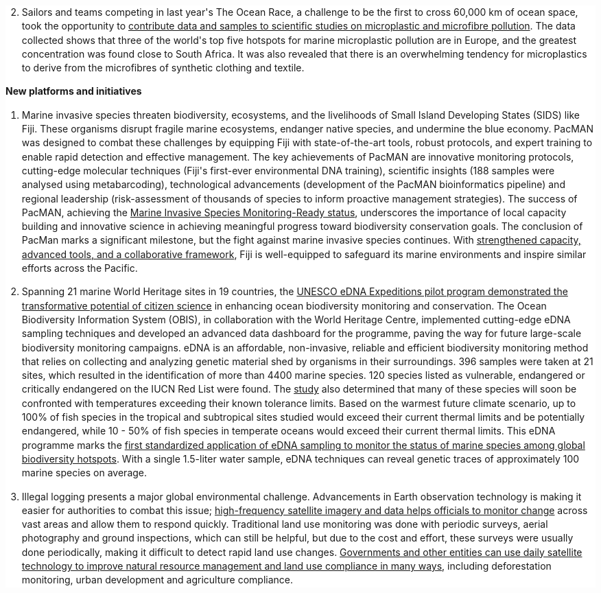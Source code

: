 2. Sailors and teams competing in last year's The Ocean Race, a challenge to be the first to cross 60,000 km of ocean space, took the opportunity to [contribute data and samples to scientific studies on microplastic and microfibre pollution](https://oceandecade.org/news/microplastics-europe-a-hotspot-for-pollution-says-the-ocean-race/). The data collected shows that three of the world's top five hotspots for marine microplastic pollution are in Europe, and the greatest concentration was found close to South Africa. It was also revealed that there is an overwhelming tendency for microplastics to derive from the microfibres of synthetic clothing and textile.
 
**New platforms and initiatives**
1. Marine invasive species threaten biodiversity, ecosystems, and the livelihoods of Small Island Developing States (SIDS) like Fiji. These organisms disrupt fragile marine ecosystems, endanger native species, and undermine the blue economy. PacMAN was designed to combat these challenges by equipping Fiji with state-of-the-art tools, robust protocols, and expert training to enable rapid detection and effective management. The key achievements of PacMAN are innovative monitoring protocols, cutting-edge molecular techniques (Fiji's first-ever environmental DNA training), scientific insights (188 samples were analysed using metabarcoding), technological advancements (development of the PacMAN bioinformatics pipeline) and regional leadership (risk-assessment of thousands of species to inform proactive management strategies). The success of PacMAN, achieving the [Marine Invasive Species Monitoring-Ready status](https://www.obis.org/2024/11/21/pacman-conclusion-news/), underscores the importance of local capacity building and innovative science in achieving meaningful progress toward biodiversity conservation goals. The conclusion of PacMan marks a significant milestone, but the fight against marine invasive species continues. With [strengthened capacity, advanced tools, and a collaborative framework](https://oceandecade.org/news/pacman-fiji-achieves-marine-invasive-species-monitoring-ready-status-as-project-is-completed/), Fiji is well-equipped to safeguard its marine environments and inspire similar efforts across the Pacific.

2. Spanning 21 marine World Heritage sites in 19 countries, the [UNESCO eDNA Expeditions pilot program demonstrated the transformative potential of citizen science](https://www.obis.org/2024/12/09/eDNAdashboard/) in enhancing ocean biodiversity monitoring and conservation. The Ocean Biodiversity Information System (OBIS), in collaboration with the World Heritage Centre, implemented cutting-edge eDNA sampling techniques and developed an advanced data dashboard for the programme, paving the way for future large-scale biodiversity monitoring campaigns. eDNA is an affordable, non-invasive, reliable and efficient biodiversity monitoring method that relies on collecting and analyzing genetic material shed by organisms in their surroundings. 396 samples were taken at 21 sites, which resulted in the identification of more than 4400 marine species. 120 species listed as vulnerable, endangered or critically endangered on the IUCN Red List were found. The [study](https://oceandecade.org/publications/engaging-communities-to-safeguard-ocean-life-unesco-environmental-dna-expeditions/) also determined that many of these species will soon be confronted with temperatures exceeding their known tolerance limits. Based on the warmest future climate scenario, up to 100% of fish species in the tropical and subtropical sites studied would exceed their current thermal limits and be potentially endangered, while 10 - 50% of fish species in temperate oceans would exceed their current thermal limits. This eDNA programme marks the [first standardized application of eDNA sampling to monitor the status of marine species among global biodiversity hotspots](https://oceandecade.org/news/unesco-has-mapped-4500-species-thanks-to-its-pioneering-edna-programme/). With a single 1.5-liter water sample, eDNA techniques can reveal genetic traces of approximately 100 marine species on average. 

3. Illegal logging presents a major global environmental challenge. Advancements in Earth observation technology is making it easier for authorities to combat this issue; [high-frequency satellite imagery and data helps officials to monitor change](https://www.planet.com/pulse/leveraging-satellite-based-solutions-for-illegal-logging/) across vast areas and allow them to respond quickly. Traditional land use monitoring was done with periodic surveys, aerial photography and ground inspections, which can still be helpful, but due to the cost and effort, these surveys were usually done periodically, making it difficult to detect rapid land use changes. [Governments and other entities can use daily satellite technology to improve natural resource management and land use compliance in many ways](https://www.planet.com/pulse/how-governments-track-changing-land-use-with-planet-near-daily-satellite-imagery/), including deforestation monitoring, urban development and agriculture compliance.

